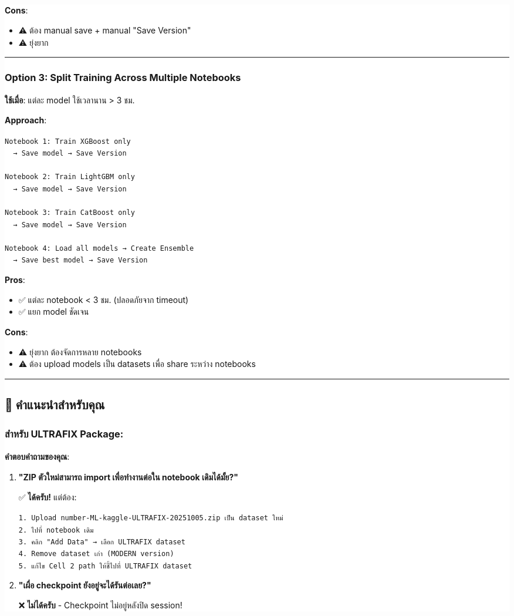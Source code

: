 **Cons**:
- ⚠️ ต้อง manual save + manual "Save Version"
- ⚠️ ยุ่งยาก

---

### Option 3: Split Training Across Multiple Notebooks

**ใช้เมื่อ**: แต่ละ model ใช้เวลานาน > 3 ชม.

**Approach**:
```
Notebook 1: Train XGBoost only
  → Save model → Save Version

Notebook 2: Train LightGBM only
  → Save model → Save Version

Notebook 3: Train CatBoost only
  → Save model → Save Version

Notebook 4: Load all models → Create Ensemble
  → Save best model → Save Version
```

**Pros**:
- ✅ แต่ละ notebook < 3 ชม. (ปลอดภัยจาก timeout)
- ✅ แยก model ชัดเจน

**Cons**:
- ⚠️ ยุ่งยาก ต้องจัดการหลาย notebooks
- ⚠️ ต้อง upload models เป็น datasets เพื่อ share ระหว่าง notebooks

---

## 🎯 คำแนะนำสำหรับคุณ

### สำหรับ ULTRAFIX Package:

**คำตอบคำถามของคุณ**:

1. **"ZIP ตัวใหม่สามารถ import เพื่อทำงานต่อใน notebook เดิมได้มั้ย?"**

   ✅ **ได้ครับ!** แต่ต้อง:
   ```
   1. Upload number-ML-kaggle-ULTRAFIX-20251005.zip เป็น dataset ใหม่
   2. ไปที่ notebook เดิม
   3. คลิก "Add Data" → เลือก ULTRAFIX dataset
   4. Remove dataset เก่า (MODERN version)
   5. แก้ไข Cell 2 path ให้ชี้ไปที่ ULTRAFIX dataset
   ```

2. **"เผื่อ checkpoint ยังอยู่จะได้รันต่อเลย?"**

   ❌ **ไม่ได้ครับ** - Checkpoint ไม่อยู่หลังปิด session!

